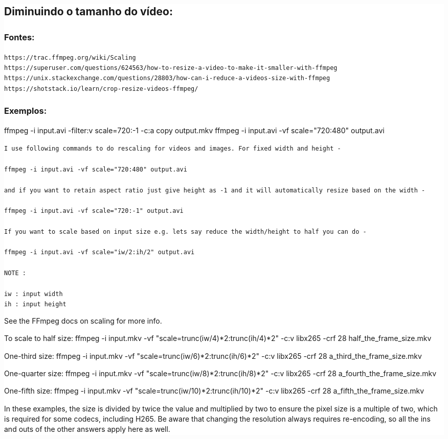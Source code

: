 

## Diminuindo o tamanho do vídeo:

### Fontes: 
	https://trac.ffmpeg.org/wiki/Scaling
	https://superuser.com/questions/624563/how-to-resize-a-video-to-make-it-smaller-with-ffmpeg
	https://unix.stackexchange.com/questions/28803/how-can-i-reduce-a-videos-size-with-ffmpeg
	https://shotstack.io/learn/crop-resize-videos-ffmpeg/

### Exemplos: 
ffmpeg -i input.avi -filter:v scale=720:-1 -c:a copy output.mkv
ffmpeg -i input.avi -vf scale="720:480" output.avi

	I use following commands to do rescaling for videos and images. For fixed width and height -

	ffmpeg -i input.avi -vf scale="720:480" output.avi
	
	and if you want to retain aspect ratio just give height as -1 and it will automatically resize based on the width -

	ffmpeg -i input.avi -vf scale="720:-1" output.avi
	
	If you want to scale based on input size e.g. lets say reduce the width/height to half you can do -

	ffmpeg -i input.avi -vf scale="iw/2:ih/2" output.avi
	
	NOTE :

	iw : input width
	ih : input height


See the FFmpeg docs on scaling for more info.

To scale to half size:
ffmpeg -i input.mkv -vf "scale=trunc(iw/4)*2:trunc(ih/4)*2" -c:v libx265 -crf 28 half_the_frame_size.mkv

One-third size:
ffmpeg -i input.mkv -vf "scale=trunc(iw/6)*2:trunc(ih/6)*2" -c:v libx265 -crf 28 a_third_the_frame_size.mkv

One-quarter size:
ffmpeg -i input.mkv -vf "scale=trunc(iw/8)*2:trunc(ih/8)*2" -c:v libx265 -crf 28 a_fourth_the_frame_size.mkv

One-fifth size:
ffmpeg -i input.mkv -vf "scale=trunc(iw/10)*2:trunc(ih/10)*2" -c:v libx265 -crf 28 a_fifth_the_frame_size.mkv

In these examples, the size is divided by twice the value and multiplied by two to ensure the pixel size is a multiple of two, which is required for some codecs, including H265.  Be aware that changing the resolution always requires re-encoding, so all the ins and outs of the other answers apply here as well.


